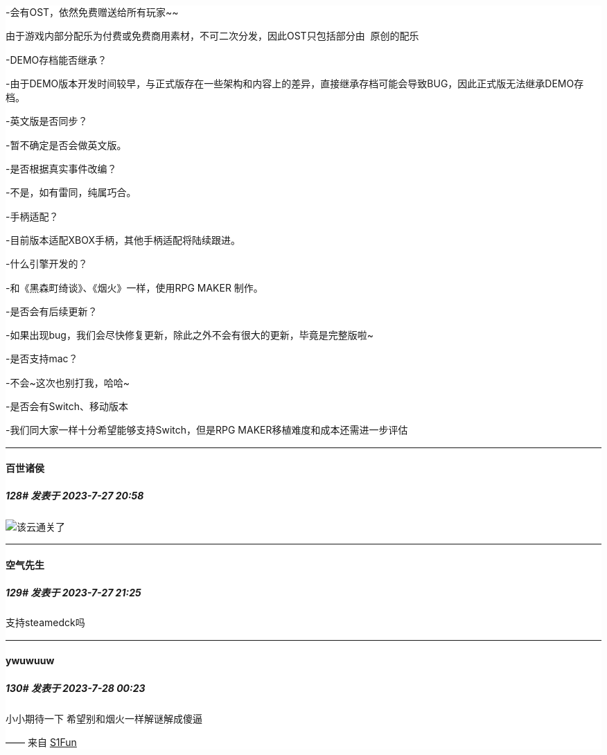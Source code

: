 -会有OST，依然免费赠送给所有玩家~~

由于游戏内部分配乐为付费或免费商用素材，不可二次分发，因此OST只包括部分由  原创的配乐

-DEMO存档能否继承？

-由于DEMO版本开发时间较早，与正式版存在一些架构和内容上的差异，直接继承存档可能会导致BUG，因此正式版无法继承DEMO存档。

-英文版是否同步？

-暂不确定是否会做英文版。

-是否根据真实事件改编？

-不是，如有雷同，纯属巧合。

-手柄适配？

-目前版本适配XBOX手柄，其他手柄适配将陆续跟进。

-什么引擎开发的？

-和《黑森町绮谈》、《烟火》一样，使用RPG MAKER 制作。

-是否会有后续更新？

-如果出现bug，我们会尽快修复更新，除此之外不会有很大的更新，毕竟是完整版啦~

-是否支持mac？

-不会~这次也别打我，哈哈~

-是否会有Switch、移动版本

-我们同大家一样十分希望能够支持Switch，但是RPG MAKER移植难度和成本还需进一步评估

*****

####  百世诸侯  
##### 128#       发表于 2023-7-27 20:58

<img src="https://static.saraba1st.com/image/smiley/face2017/067.png" referrerpolicy="no-referrer">该云通关了


*****

####  空气先生  
##### 129#       发表于 2023-7-27 21:25

支持steamedck吗


*****

####  ywuwuuw  
##### 130#       发表于 2023-7-28 00:23

小小期待一下 希望别和烟火一样解谜解成傻逼

—— 来自 [S1Fun](https://s1fun.koalcat.com)
